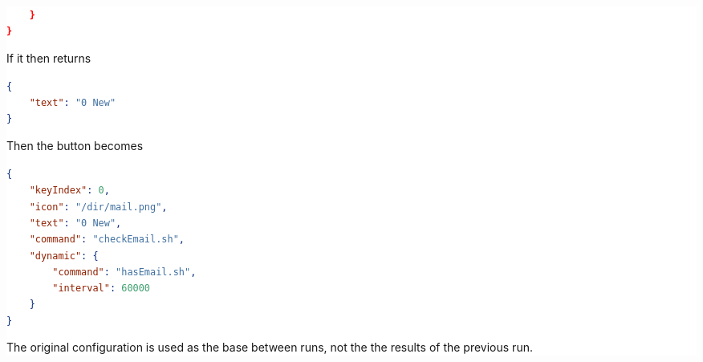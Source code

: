 ```json
    }
}
```
If it then returns
```json
{
    "text": "0 New"
}
```

Then the button becomes
```json
{
    "keyIndex": 0,
    "icon": "/dir/mail.png",
    "text": "0 New",
    "command": "checkEmail.sh",
    "dynamic": {
        "command": "hasEmail.sh",
        "interval": 60000
    }
}
```
The original configuration is used as the base between runs, not the the results of the previous run.
